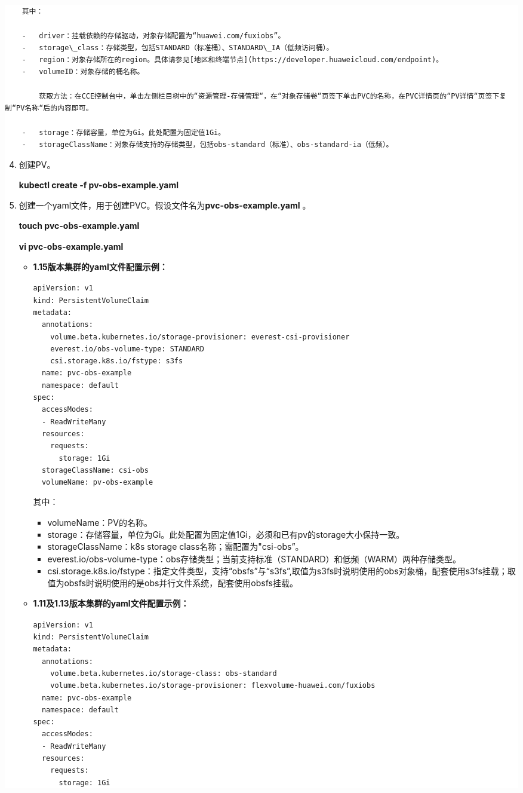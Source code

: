         其中：

        -   driver：挂载依赖的存储驱动，对象存储配置为“huawei.com/fuxiobs”。
        -   storage\_class：存储类型，包括STANDARD（标准桶）、STANDARD\_IA（低频访问桶）。
        -   region：对象存储所在的region。具体请参见[地区和终端节点](https://developer.huaweicloud.com/endpoint)。
        -   volumeID：对象存储的桶名称。

            获取方法：在CCE控制台中，单击左侧栏目树中的“资源管理-存储管理“，在“对象存储卷“页签下单击PVC的名称，在PVC详情页的“PV详情“页签下复制“PV名称“后的内容即可。

        -   storage：存储容量，单位为Gi。此处配置为固定值1Gi。
        -   storageClassName：对象存储支持的存储类型，包括obs-standard（标准）、obs-standard-ia（低频）。

4.  创建PV。

    **kubectl create -f pv-obs-example.yaml**

5.  创建一个yaml文件，用于创建PVC。假设文件名为**pvc-obs-example.yaml**  。

    **touch pvc-obs-example.yaml**

    **vi pvc-obs-example.yaml**

    -   **1.15版本集群的yaml文件配置示例：**

        ```
        apiVersion: v1
        kind: PersistentVolumeClaim
        metadata:
          annotations:
            volume.beta.kubernetes.io/storage-provisioner: everest-csi-provisioner
            everest.io/obs-volume-type: STANDARD
            csi.storage.k8s.io/fstype: s3fs
          name: pvc-obs-example
          namespace: default
        spec:
          accessModes:
          - ReadWriteMany
          resources:
            requests:
              storage: 1Gi
          storageClassName: csi-obs
          volumeName: pv-obs-example
        ```

        其中：

        -   volumeName：PV的名称。
        -   storage：存储容量，单位为Gi。此处配置为固定值1Gi，必须和已有pv的storage大小保持一致。
        -   storageClassName：k8s storage class名称；需配置为"csi-obs”。
        -   everest.io/obs-volume-type：obs存储类型；当前支持标准（STANDARD）和低频（WARM）两种存储类型。
        -   csi.storage.k8s.io/fstype：指定文件类型，支持“obsfs”与“s3fs”,取值为s3fs时说明使用的obs对象桶，配套使用s3fs挂载；取值为obsfs时说明使用的是obs并行文件系统，配套使用obsfs挂载。

    -   **1.11及1.13版本集群的yaml文件配置示例：**

        ```
        apiVersion: v1
        kind: PersistentVolumeClaim
        metadata:
          annotations:
            volume.beta.kubernetes.io/storage-class: obs-standard
            volume.beta.kubernetes.io/storage-provisioner: flexvolume-huawei.com/fuxiobs
          name: pvc-obs-example
          namespace: default
        spec:
          accessModes:
          - ReadWriteMany
          resources:
            requests:
              storage: 1Gi